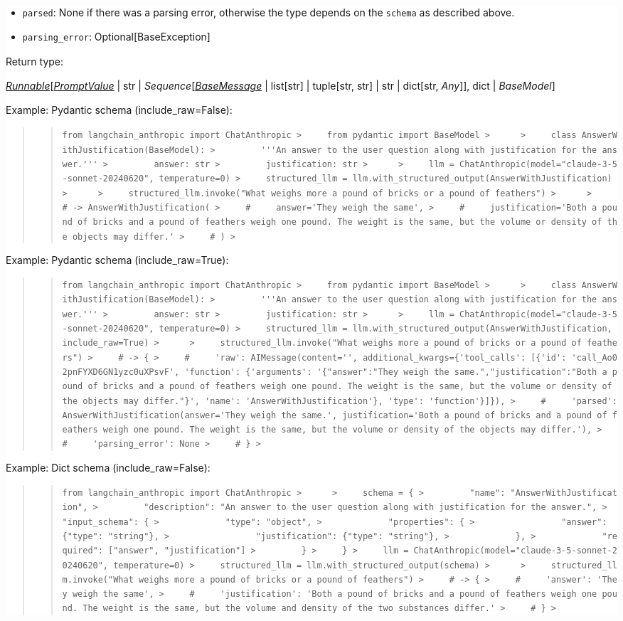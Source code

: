   * `parsed`: None if there was a parsing error, otherwise the type depends on the `schema` as described above.

  * `parsing_error`: Optional\[BaseException\]

Return type:     

[_Runnable_](https://python.langchain.com/api_reference/core/runnables/langchain_core.runnables.base.Runnable.html#langchain_core.runnables.base.Runnable "langchain_core.runnables.base.Runnable")\[[_PromptValue_](https://python.langchain.com/api_reference/core/prompt_values/langchain_core.prompt_values.PromptValue.html#langchain_core.prompt_values.PromptValue "langchain_core.prompt_values.PromptValue") | str | _Sequence_\[[_BaseMessage_](https://python.langchain.com/api_reference/core/messages/langchain_core.messages.base.BaseMessage.html#langchain_core.messages.base.BaseMessage "langchain_core.messages.base.BaseMessage") | list\[str\] | tuple\[str, str\] | str | dict\[str, _Any_\]\], dict | _BaseModel_\]

Example: Pydantic schema \(include\_raw=False\):

>  >     from langchain_anthropic import ChatAnthropic >     from pydantic import BaseModel >      >     class AnswerWithJustification(BaseModel): >         '''An answer to the user question along with justification for the answer.''' >         answer: str >         justification: str >      >     llm = ChatAnthropic(model="claude-3-5-sonnet-20240620", temperature=0) >     structured_llm = llm.with_structured_output(AnswerWithJustification) >      >     structured_llm.invoke("What weighs more a pound of bricks or a pound of feathers") >      >     # -> AnswerWithJustification( >     #     answer='They weigh the same', >     #     justification='Both a pound of bricks and a pound of feathers weigh one pound. The weight is the same, but the volume or density of the objects may differ.' >     # ) >     

Example: Pydantic schema \(include\_raw=True\):

>  >     from langchain_anthropic import ChatAnthropic >     from pydantic import BaseModel >      >     class AnswerWithJustification(BaseModel): >         '''An answer to the user question along with justification for the answer.''' >         answer: str >         justification: str >      >     llm = ChatAnthropic(model="claude-3-5-sonnet-20240620", temperature=0) >     structured_llm = llm.with_structured_output(AnswerWithJustification, include_raw=True) >      >     structured_llm.invoke("What weighs more a pound of bricks or a pound of feathers") >     # -> { >     #     'raw': AIMessage(content='', additional_kwargs={'tool_calls': [{'id': 'call_Ao02pnFYXD6GN1yzc0uXPsvF', 'function': {'arguments': '{"answer":"They weigh the same.","justification":"Both a pound of bricks and a pound of feathers weigh one pound. The weight is the same, but the volume or density of the objects may differ."}', 'name': 'AnswerWithJustification'}, 'type': 'function'}]}), >     #     'parsed': AnswerWithJustification(answer='They weigh the same.', justification='Both a pound of bricks and a pound of feathers weigh one pound. The weight is the same, but the volume or density of the objects may differ.'), >     #     'parsing_error': None >     # } >     

Example: Dict schema \(include\_raw=False\):

>  >     from langchain_anthropic import ChatAnthropic >      >     schema = { >         "name": "AnswerWithJustification", >         "description": "An answer to the user question along with justification for the answer.", >         "input_schema": { >             "type": "object", >             "properties": { >                 "answer": {"type": "string"}, >                 "justification": {"type": "string"}, >             }, >             "required": ["answer", "justification"] >         } >     } >     llm = ChatAnthropic(model="claude-3-5-sonnet-20240620", temperature=0) >     structured_llm = llm.with_structured_output(schema) >      >     structured_llm.invoke("What weighs more a pound of bricks or a pound of feathers") >     # -> { >     #     'answer': 'They weigh the same', >     #     'justification': 'Both a pound of bricks and a pound of feathers weigh one pound. The weight is the same, but the volume and density of the two substances differ.' >     # } >     
